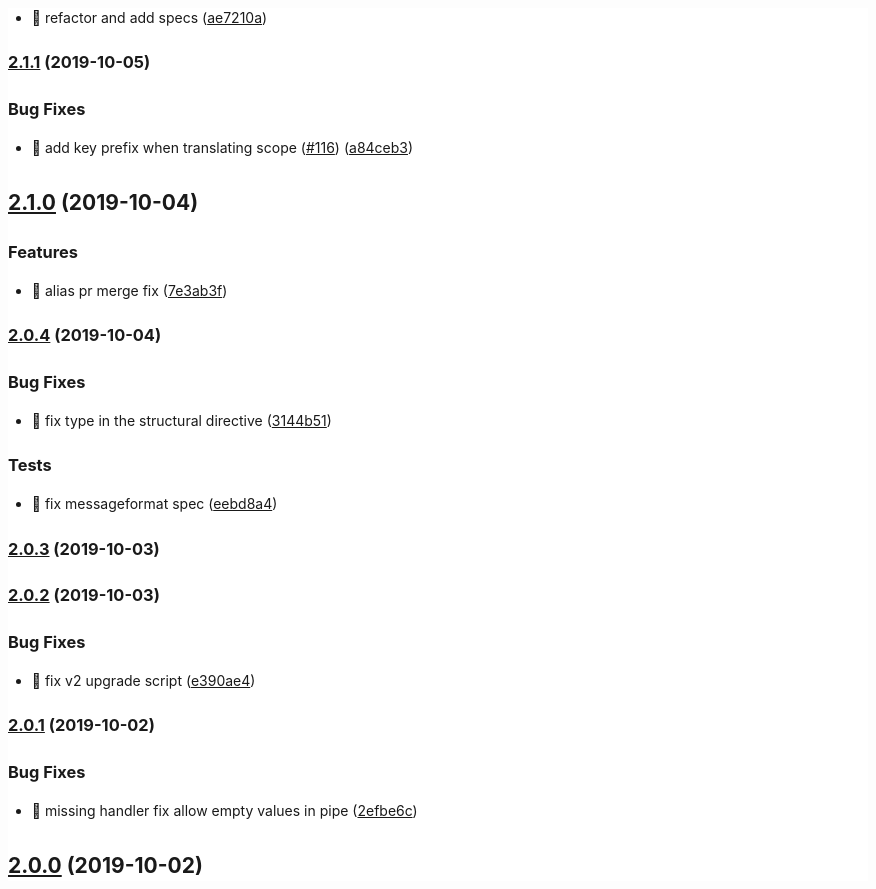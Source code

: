 - 💍 refactor and add specs ([ae7210a](https://github.com/jsverse/transloco/commit/ae7210a))

### [2.1.1](https://github.com/jsverse/transloco/compare/v2.1.0...v2.1.1) (2019-10-05)

### Bug Fixes

- 🐛 add key prefix when translating scope ([#116](https://github.com/jsverse/transloco/issues/116)) ([a84ceb3](https://github.com/jsverse/transloco/commit/a84ceb3))

## [2.1.0](https://github.com/jsverse/transloco/compare/v2.0.4...v2.1.0) (2019-10-04)

### Features

- 🎸 alias pr merge fix ([7e3ab3f](https://github.com/jsverse/transloco/commit/7e3ab3f))

### [2.0.4](https://github.com/jsverse/transloco/compare/v2.0.3...v2.0.4) (2019-10-04)

### Bug Fixes

- 🐛 fix type in the structural directive ([3144b51](https://github.com/jsverse/transloco/commit/3144b51))

### Tests

- 💍 fix messageformat spec ([eebd8a4](https://github.com/jsverse/transloco/commit/eebd8a4))

### [2.0.3](https://github.com/jsverse/transloco/compare/v2.0.2...v2.0.3) (2019-10-03)

### [2.0.2](https://github.com/jsverse/transloco/compare/v2.0.1...v2.0.2) (2019-10-03)

### Bug Fixes

- 🐛 fix v2 upgrade script ([e390ae4](https://github.com/jsverse/transloco/commit/e390ae4))

### [2.0.1](https://github.com/jsverse/transloco/compare/v2.0.0...v2.0.1) (2019-10-02)

### Bug Fixes

- 🐛 missing handler fix allow empty values in pipe ([2efbe6c](https://github.com/jsverse/transloco/commit/2efbe6c))

## [2.0.0](https://github.com/jsverse/transloco/compare/v1.7.8...v2.0.0) (2019-10-02)
